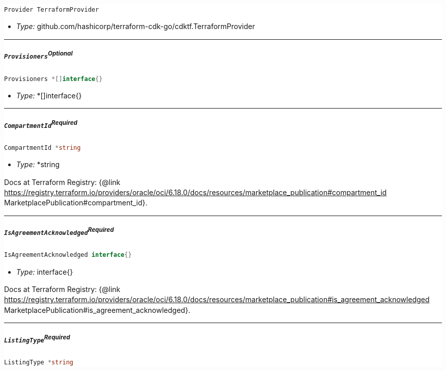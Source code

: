 ```go
Provider TerraformProvider
```

- *Type:* github.com/hashicorp/terraform-cdk-go/cdktf.TerraformProvider

---

##### `Provisioners`<sup>Optional</sup> <a name="Provisioners" id="rhizo-co-terraform-provider-oci.marketplacePublication.MarketplacePublicationConfig.property.provisioners"></a>

```go
Provisioners *[]interface{}
```

- *Type:* *[]interface{}

---

##### `CompartmentId`<sup>Required</sup> <a name="CompartmentId" id="rhizo-co-terraform-provider-oci.marketplacePublication.MarketplacePublicationConfig.property.compartmentId"></a>

```go
CompartmentId *string
```

- *Type:* *string

Docs at Terraform Registry: {@link https://registry.terraform.io/providers/oracle/oci/6.18.0/docs/resources/marketplace_publication#compartment_id MarketplacePublication#compartment_id}.

---

##### `IsAgreementAcknowledged`<sup>Required</sup> <a name="IsAgreementAcknowledged" id="rhizo-co-terraform-provider-oci.marketplacePublication.MarketplacePublicationConfig.property.isAgreementAcknowledged"></a>

```go
IsAgreementAcknowledged interface{}
```

- *Type:* interface{}

Docs at Terraform Registry: {@link https://registry.terraform.io/providers/oracle/oci/6.18.0/docs/resources/marketplace_publication#is_agreement_acknowledged MarketplacePublication#is_agreement_acknowledged}.

---

##### `ListingType`<sup>Required</sup> <a name="ListingType" id="rhizo-co-terraform-provider-oci.marketplacePublication.MarketplacePublicationConfig.property.listingType"></a>

```go
ListingType *string
```
